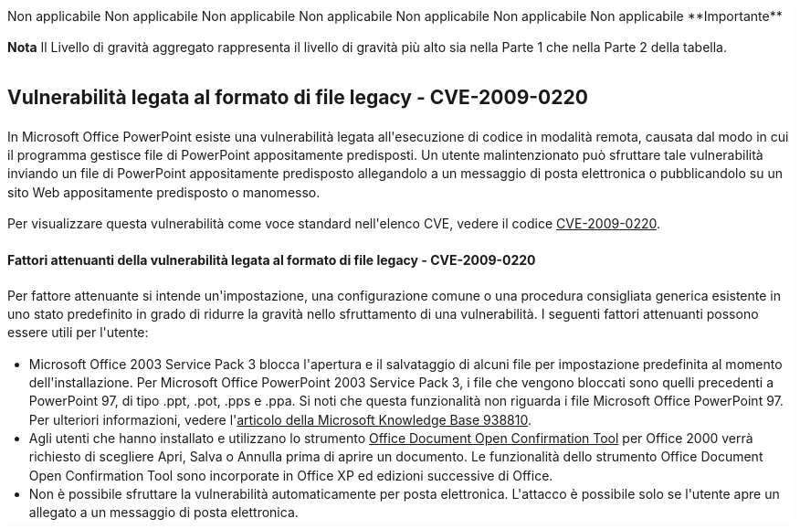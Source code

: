 </td>
<td style="border:1px solid black;">
Non applicabile
</td>
<td style="border:1px solid black;">
Non applicabile
</td>
<td style="border:1px solid black;">
Non applicabile
</td>
<td style="border:1px solid black;">
Non applicabile
</td>
<td style="border:1px solid black;">
Non applicabile
</td>
<td style="border:1px solid black;">
Non applicabile
</td>
<td style="border:1px solid black;">
Non applicabile
</td>
<td style="border:1px solid black;">
**Importante**
</td>
</tr>
</table>
 
**Nota** Il Livello di gravità aggregato rappresenta il livello di gravità più alto sia nella Parte 1 che nella Parte 2 della tabella.

Vulnerabilità legata al formato di file legacy - CVE-2009-0220
--------------------------------------------------------------

<span></span>
In Microsoft Office PowerPoint esiste una vulnerabilità legata all'esecuzione di codice in modalità remota, causata dal modo in cui il programma gestisce file di PowerPoint appositamente predisposti. Un utente malintenzionato può sfruttare tale vulnerabilità inviando un file di PowerPoint appositamente predisposto allegandolo a un messaggio di posta elettronica o pubblicandolo su un sito Web appositamente predisposto o manomesso.

Per visualizzare questa vulnerabilità come voce standard nell'elenco CVE, vedere il codice [CVE-2009-0220](http://www.cve.mitre.org/cgi-bin/cvename.cgi?name=cve-2009-0220).

#### Fattori attenuanti della vulnerabilità legata al formato di file legacy - CVE-2009-0220

Per fattore attenuante si intende un'impostazione, una configurazione comune o una procedura consigliata generica esistente in uno stato predefinito in grado di ridurre la gravità nello sfruttamento di una vulnerabilità. I seguenti fattori attenuanti possono essere utili per l'utente:

-   Microsoft Office 2003 Service Pack 3 blocca l'apertura e il salvataggio di alcuni file per impostazione predefinita al momento dell'installazione. Per Microsoft Office PowerPoint 2003 Service Pack 3, i file che vengono bloccati sono quelli precedenti a PowerPoint 97, di tipo .ppt, .pot, .pps e .ppa. Si noti che questa funzionalità non riguarda i file Microsoft Office PowerPoint 97. Per ulteriori informazioni, vedere l'[articolo della Microsoft Knowledge Base 938810](http://support.microsoft.com/kb/938810).
-   Agli utenti che hanno installato e utilizzano lo strumento [Office Document Open Confirmation Tool](http://www.microsoft.com/downloads/details.aspx?displaylang=it&amp;familyid=8b5762d2-077f-4031-9ee6-c9538e9f2a2f) per Office 2000 verrà richiesto di scegliere Apri, Salva o Annulla prima di aprire un documento. Le funzionalità dello strumento Office Document Open Confirmation Tool sono incorporate in Office XP ed edizioni successive di Office.
-   Non è possibile sfruttare la vulnerabilità automaticamente per posta elettronica. L'attacco è possibile solo se l'utente apre un allegato a un messaggio di posta elettronica.